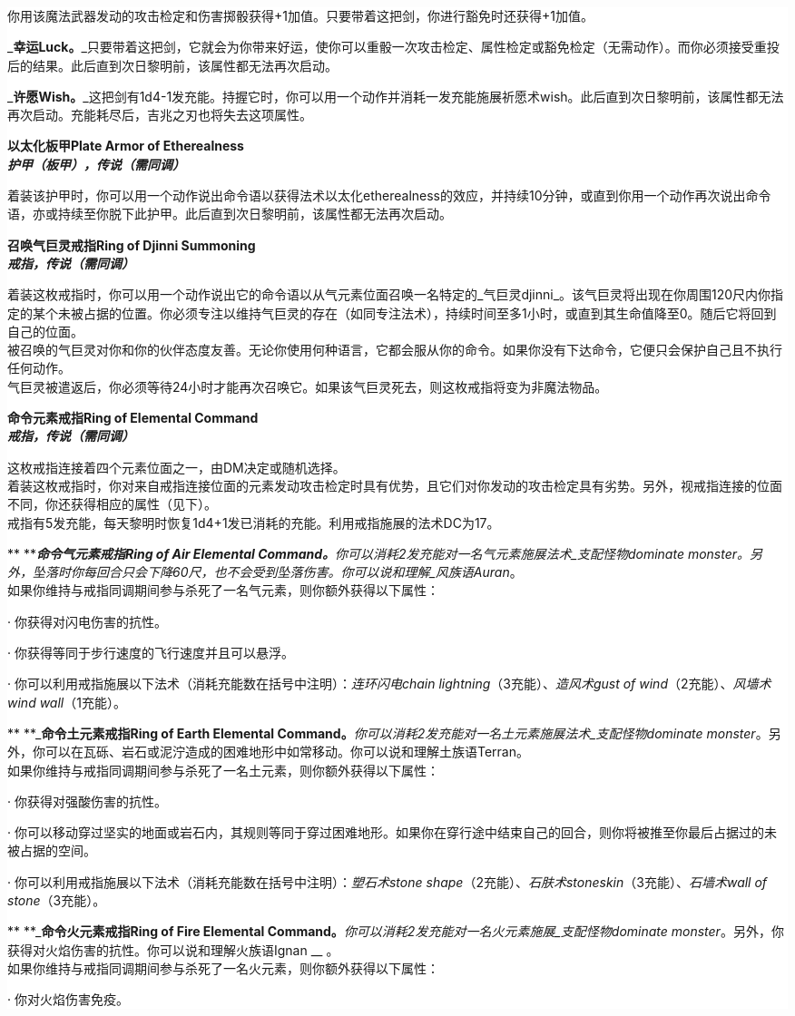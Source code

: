 &#x20;   你用该魔法武器发动的攻击检定和伤害掷骰获得+1加值。只要带着这把剑，你进行豁免时还获得+1加值。

&#x20;   _**幸运Luck。**_只要带着这把剑，它就会为你带来好运，使你可以重骰一次攻击检定、属性检定或豁免检定（无需动作）。而你必须接受重投后的结果。此后直到次日黎明前，该属性都无法再次启动。

&#x20;   _**许愿Wish。**_这把剑有1d4-1发充能。持握它时，你可以用一个动作并消耗一发充能施展祈愿术wish。此后直到次日黎明前，该属性都无法再次启动。充能耗尽后，吉兆之刃也将失去这项属性。

&#x20;

**以太化板甲Plate Armor of Etherealness**\
_**护甲（板甲），传说（需同调）**_

&#x20;   着装该护甲时，你可以用一个动作说出命令语以获得法术以太化etherealness的效应，并持续10分钟，或直到你用一个动作再次说出命令语，亦或持续至你脱下此护甲。此后直到次日黎明前，该属性都无法再次启动。

&#x20;

**召唤气巨灵戒指Ring of Djinni Summoning**\
_**戒指，传说（需同调）**_

&#x20;   着装这枚戒指时，你可以用一个动作说出它的命令语以从气元素位面召唤一名特定的_气巨灵djinni_。该气巨灵将出现在你周围120尺内你指定的某个未被占据的位置。你必须专注以维持气巨灵的存在（如同专注法术），持续时间至多1小时，或直到其生命值降至0。随后它将回到自己的位面。\
&#x20;   被召唤的气巨灵对你和你的伙伴态度友善。无论你使用何种语言，它都会服从你的命令。如果你没有下达命令，它便只会保护自己且不执行任何动作。\
&#x20;   气巨灵被遣返后，你必须等待24小时才能再次召唤它。如果该气巨灵死去，则这枚戒指将变为非魔法物品。

&#x20;

**命令元素戒指Ring of Elemental Command**\
_**戒指，传说（需同调）**_

&#x20;   这枚戒指连接着四个元素位面之一，由DM决定或随机选择。\
&#x20;   着装这枚戒指时，你对来自戒指连接位面的元素发动攻击检定时具有优势，且它们对你发动的攻击检定具有劣势。另外，视戒指连接的位面不同，你还获得相应的属性（见下）。\
&#x20;   戒指有5发充能，每天黎明时恢复1d4+1发已消耗的充能。利用戒指施展的法术DC为17。

&#x20;   **    **_**命令气元素戒指Ring of Air Elemental Command。**_你可以消耗2发充能对一名气元素施展法术_支配怪物dominate monster_。另外，坠落时你每回合只会下降60尺，也不会受到坠落伤害。你可以说和理解_风族语Auran_。\
&#x20;   如果你维持与戒指同调期间参与杀死了一名气元素，则你额外获得以下属性：

· 你获得对闪电伤害的抗性。

· 你获得等同于步行速度的飞行速度并且可以悬浮。

· 你可以利用戒指施展以下法术（消耗充能数在括号中注明）：_连环闪电chain lightning_（3充能）、_造风术gust of wind_（2充能）、_风墙术wind wall_（1充能）。

&#x20;   **    **_**命令土元素戒指Ring of Earth Elemental Command。**_你可以消耗2发充能对一名土元素施展法术_支配怪物dominate monster_。另外，你可以在瓦砾、岩石或泥泞造成的困难地形中如常移动。你可以说和理解土族语Terran。\
&#x20;   如果你维持与戒指同调期间参与杀死了一名土元素，则你额外获得以下属性：

· 你获得对强酸伤害的抗性。

· 你可以移动穿过坚实的地面或岩石内，其规则等同于穿过困难地形。如果你在穿行途中结束自己的回合，则你将被推至你最后占据过的未被占据的空间。

· 你可以利用戒指施展以下法术（消耗充能数在括号中注明）：_塑石术stone shape_（2充能）、_石肤术stoneskin_（3充能）、_石墙术wall of stone_（3充能）。

&#x20;   **    **_**命令火元素戒指Ring of Fire Elemental Command。**_你可以消耗2发充能对一名火元素施展_支配怪物dominate monster_。另外，你获得对火焰伤害的抗性。你可以说和理解火族语Ignan __ 。\
&#x20;   如果你维持与戒指同调期间参与杀死了一名火元素，则你额外获得以下属性：

· 你对火焰伤害免疫。
